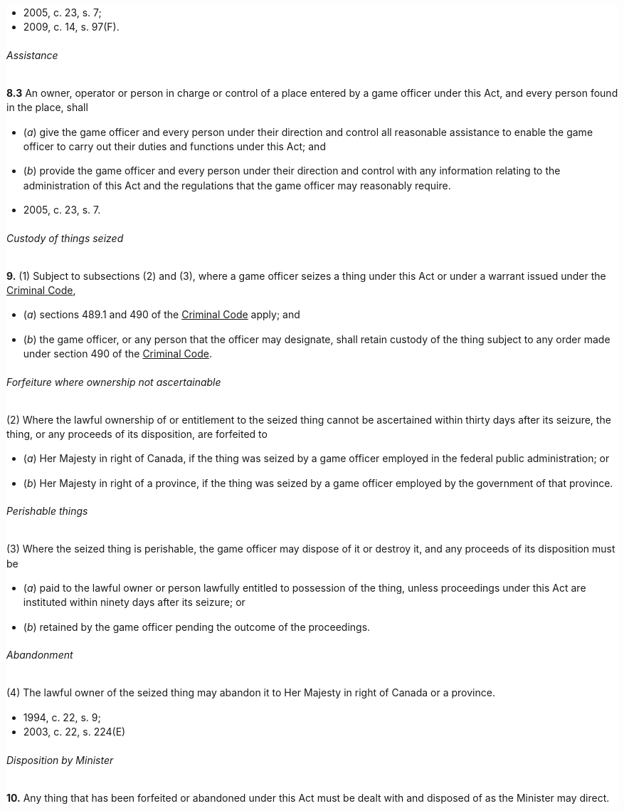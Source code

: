   * 2005, c. 23, s. 7;
  * 2009, c. 14, s. 97(F).

###### Assistance

**8.3** An owner, operator or person in charge or control of a place entered by a game officer under this Act, and every person found in the place, shall

  * (_a_) give the game officer and every person under their direction and control all reasonable assistance to enable the game officer to carry out their duties and functions under this Act; and

  * (_b_) provide the game officer and every person under their direction and control with any information relating to the administration of this Act and the regulations that the game officer may reasonably require.

  * 2005, c. 23, s. 7.

###### Custody of things seized

**9.** (1) Subject to subsections (2) and (3), where a game officer seizes a thing under this Act or under a warrant issued under the [Criminal Code](/canada/eng/acts/C/C-46.md),

  * (_a_) sections 489.1 and 490 of the [Criminal Code](/canada/eng/acts/C/C-46.md) apply; and

  * (_b_) the game officer, or any person that the officer may designate, shall retain custody of the thing subject to any order made under section 490 of the [Criminal Code](/canada/eng/acts/C/C-46.md).

###### Forfeiture where ownership not ascertainable

(2) Where the lawful ownership of or entitlement to the seized thing cannot be ascertained within thirty days after its seizure, the thing, or any proceeds of its disposition, are forfeited to

  * (_a_) Her Majesty in right of Canada, if the thing was seized by a game officer employed in the federal public administration; or

  * (_b_) Her Majesty in right of a province, if the thing was seized by a game officer employed by the government of that province.

###### Perishable things

(3) Where the seized thing is perishable, the game officer may dispose of it or destroy it, and any proceeds of its disposition must be

  * (_a_) paid to the lawful owner or person lawfully entitled to possession of the thing, unless proceedings under this Act are instituted within ninety days after its seizure; or

  * (_b_) retained by the game officer pending the outcome of the proceedings.

###### Abandonment

(4) The lawful owner of the seized thing may abandon it to Her Majesty in right of Canada or a province.

  * 1994, c. 22, s. 9;
  * 2003, c. 22, s. 224(E)

###### Disposition by Minister

**10.** Any thing that has been forfeited or abandoned under this Act must be dealt with and disposed of as the Minister may direct.
